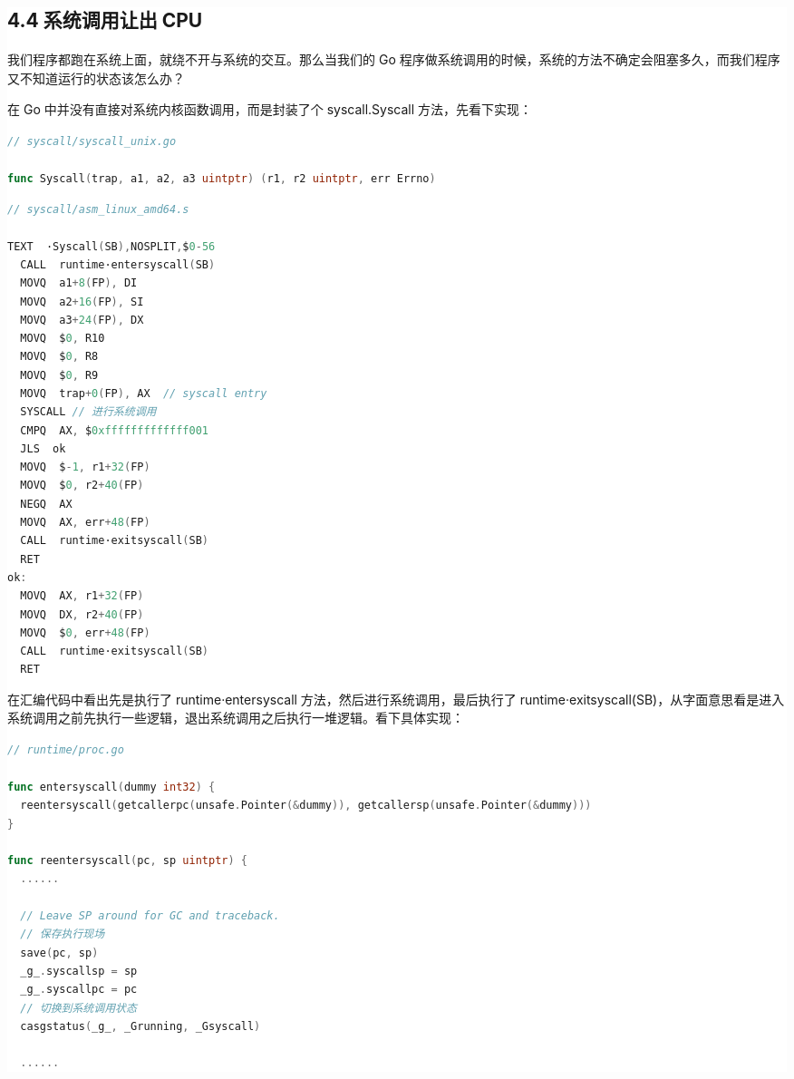 ## 4.4 系统调用让出 CPU

我们程序都跑在系统上面，就绕不开与系统的交互。那么当我们的 Go 程序做系统调用的时候，系统的方法不确定会阻塞多久，而我们程序又不知道运行的状态该怎么办？



在 Go 中并没有直接对系统内核函数调用，而是封装了个 syscall.Syscall 方法，先看下实现：


```go
// syscall/syscall_unix.go

func Syscall(trap, a1, a2, a3 uintptr) (r1, r2 uintptr, err Errno)
```

```go
// syscall/asm_linux_amd64.s

TEXT  ·Syscall(SB),NOSPLIT,$0-56
  CALL  runtime·entersyscall(SB) 
  MOVQ  a1+8(FP), DI
  MOVQ  a2+16(FP), SI
  MOVQ  a3+24(FP), DX
  MOVQ  $0, R10
  MOVQ  $0, R8
  MOVQ  $0, R9
  MOVQ  trap+0(FP), AX  // syscall entry
  SYSCALL // 进行系统调用
  CMPQ  AX, $0xfffffffffffff001
  JLS  ok
  MOVQ  $-1, r1+32(FP)
  MOVQ  $0, r2+40(FP)
  NEGQ  AX
  MOVQ  AX, err+48(FP)
  CALL  runtime·exitsyscall(SB)
  RET
ok:
  MOVQ  AX, r1+32(FP)
  MOVQ  DX, r2+40(FP)
  MOVQ  $0, err+48(FP)
  CALL  runtime·exitsyscall(SB)
  RET
```


在汇编代码中看出先是执行了 runtime·entersyscall 方法，然后进行系统调用，最后执行了 runtime·exitsyscall(SB)，从字面意思看是进入系统调用之前先执行一些逻辑，退出系统调用之后执行一堆逻辑。看下具体实现：


```go
// runtime/proc.go

func entersyscall(dummy int32) {
  reentersyscall(getcallerpc(unsafe.Pointer(&dummy)), getcallersp(unsafe.Pointer(&dummy)))
}

func reentersyscall(pc, sp uintptr) {
  ......
  
  // Leave SP around for GC and traceback.
  // 保存执行现场
  save(pc, sp)
  _g_.syscallsp = sp
  _g_.syscallpc = pc
  // 切换到系统调用状态
  casgstatus(_g_, _Grunning, _Gsyscall)
  
  ......
```